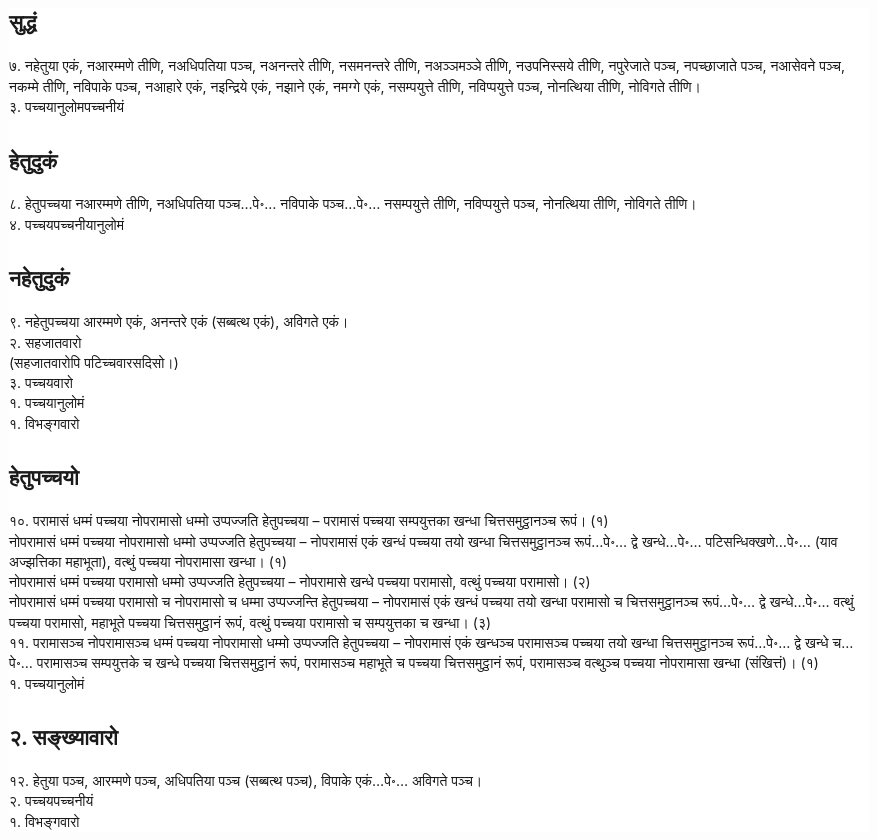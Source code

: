
## सुद्धं

७. नहेतुया एकं, नआरम्मणे तीणि, नअधिपतिया पञ्च, नअनन्तरे तीणि, नसमनन्तरे तीणि, नअञ्ञमञ्ञे तीणि, नउपनिस्सये तीणि, नपुरेजाते पञ्च, नपच्छाजाते पञ्च, नआसेवने पञ्च, नकम्मे तीणि, नविपाके पञ्च, नआहारे एकं, नइन्द्रिये एकं, नझाने एकं, नमग्गे एकं, नसम्पयुत्ते तीणि, नविप्पयुत्ते पञ्च, नोनत्थिया तीणि, नोविगते तीणि।  
३. पच्चयानुलोमपच्चनीयं  


## हेतुदुकं

८. हेतुपच्चया नआरम्मणे तीणि, नअधिपतिया पञ्च…पे॰… नविपाके पञ्च…पे॰… नसम्पयुत्ते तीणि, नविप्पयुत्ते पञ्च, नोनत्थिया तीणि, नोविगते तीणि।  
४. पच्चयपच्चनीयानुलोमं  


## नहेतुदुकं

९. नहेतुपच्चया आरम्मणे एकं, अनन्तरे एकं (सब्बत्थ एकं), अविगते एकं।  
२. सहजातवारो  
(सहजातवारोपि पटिच्चवारसदिसो।)  
३. पच्चयवारो  
१. पच्चयानुलोमं  
१. विभङ्गवारो  


## हेतुपच्चयो

१०. परामासं धम्मं पच्चया नोपरामासो धम्मो उप्पज्जति हेतुपच्चया – परामासं पच्चया सम्पयुत्तका खन्धा चित्तसमुट्ठानञ्च रूपं। (१)  
नोपरामासं धम्मं पच्चया नोपरामासो धम्मो उप्पज्जति हेतुपच्चया – नोपरामासं एकं खन्धं पच्चया तयो खन्धा चित्तसमुट्ठानञ्च रूपं…पे॰… द्वे खन्धे…पे॰… पटिसन्धिक्खणे…पे॰… (याव अज्झत्तिका महाभूता), वत्थुं पच्चया नोपरामासा खन्धा। (१)  
नोपरामासं धम्मं पच्चया परामासो धम्मो उप्पज्जति हेतुपच्चया – नोपरामासे खन्धे पच्चया परामासो, वत्थुं पच्चया परामासो। (२)  
नोपरामासं धम्मं पच्चया परामासो च नोपरामासो च धम्मा उप्पज्जन्ति हेतुपच्चया – नोपरामासं एकं खन्धं पच्चया तयो खन्धा परामासो च चित्तसमुट्ठानञ्च रूपं…पे॰… द्वे खन्धे…पे॰… वत्थुं पच्चया परामासो, महाभूते पच्चया चित्तसमुट्ठानं रूपं, वत्थुं पच्चया परामासो च सम्पयुत्तका च खन्धा। (३)  
११. परामासञ्च नोपरामासञ्च धम्मं पच्चया नोपरामासो धम्मो उप्पज्जति हेतुपच्चया – नोपरामासं एकं खन्धञ्च परामासञ्च पच्चया तयो खन्धा चित्तसमुट्ठानञ्च रूपं…पे॰… द्वे खन्धे च…पे॰… परामासञ्च सम्पयुत्तके च खन्धे पच्चया चित्तसमुट्ठानं रूपं, परामासञ्च महाभूते च पच्चया चित्तसमुट्ठानं रूपं, परामासञ्च वत्थुञ्च पच्चया नोपरामासा खन्धा (संखित्तं)। (१)  
१. पच्चयानुलोमं  


## २. सङ्ख्यावारो

१२. हेतुया पञ्च, आरम्मणे पञ्च, अधिपतिया पञ्च (सब्बत्थ पञ्च), विपाके एकं…पे॰… अविगते पञ्च।  
२. पच्चयपच्चनीयं  
१. विभङ्गवारो  

